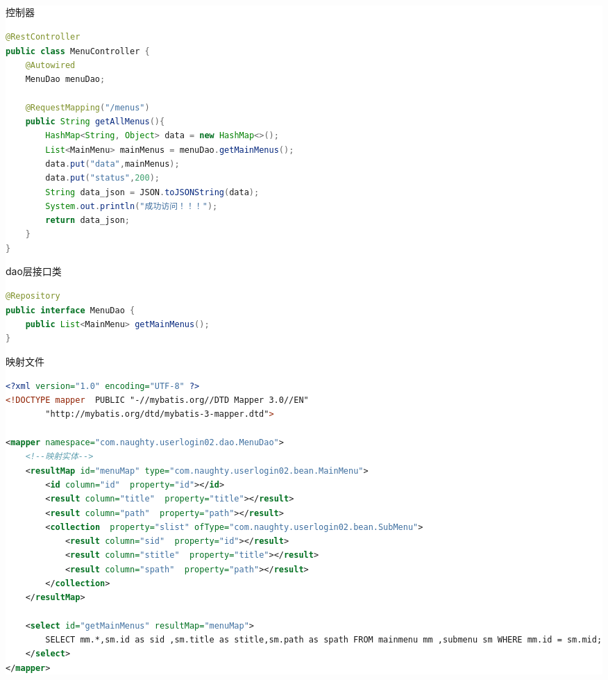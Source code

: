 控制器

```java
@RestController
public class MenuController {
    @Autowired
    MenuDao menuDao;

    @RequestMapping("/menus")
    public String getAllMenus(){
        HashMap<String, Object> data = new HashMap<>();
        List<MainMenu> mainMenus = menuDao.getMainMenus();
        data.put("data",mainMenus);
        data.put("status",200);
        String data_json = JSON.toJSONString(data);
        System.out.println("成功访问！！！");
        return data_json;
    }
}
```

dao层接口类

```java
@Repository
public interface MenuDao {
    public List<MainMenu> getMainMenus();
}
```

映射文件

```xml
<?xml version="1.0" encoding="UTF-8" ?>
<!DOCTYPE mapper  PUBLIC "-//mybatis.org//DTD Mapper 3.0//EN"
        "http://mybatis.org/dtd/mybatis-3-mapper.dtd">

<mapper namespace="com.naughty.userlogin02.dao.MenuDao">
    <!--映射实体-->
    <resultMap id="menuMap" type="com.naughty.userlogin02.bean.MainMenu">
        <id column="id"  property="id"></id>
        <result column="title"  property="title"></result>
        <result column="path"  property="path"></result>
        <collection  property="slist" ofType="com.naughty.userlogin02.bean.SubMenu">
            <result column="sid"  property="id"></result>
            <result column="stitle"  property="title"></result>
            <result column="spath"  property="path"></result>
        </collection>
    </resultMap>

    <select id="getMainMenus" resultMap="menuMap">
        SELECT mm.*,sm.id as sid ,sm.title as stitle,sm.path as spath FROM mainmenu mm ,submenu sm WHERE mm.id = sm.mid;
    </select>
</mapper>
```
